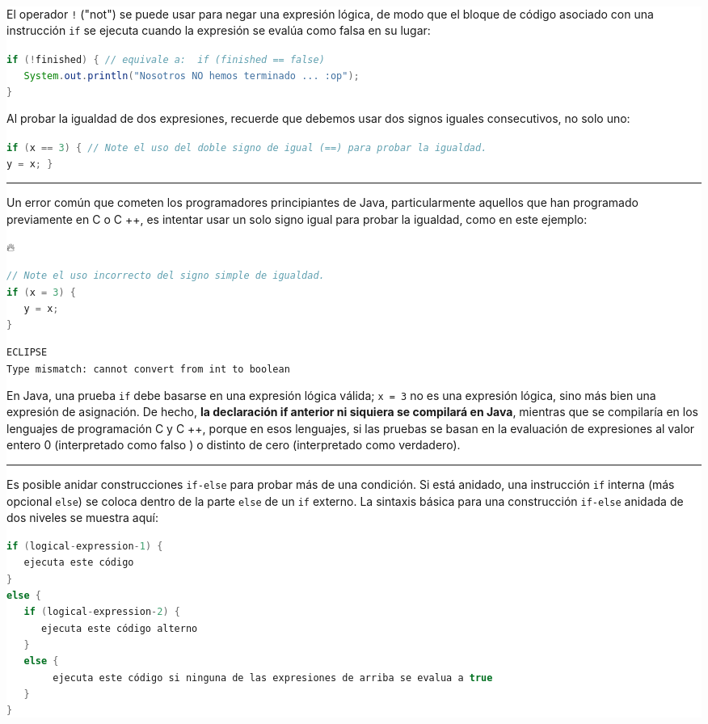 El operador `!` ("not") se puede usar para negar una expresión lógica, de modo que el bloque de código asociado con una instrucción `if` se ejecuta cuando la expresión se evalúa como falsa en su lugar:

```java
if (!finished) { // equivale a:  if (finished == false)
   System.out.println("Nosotros NO hemos terminado ... :op"); 
}
```

Al probar la igualdad de dos expresiones, recuerde que debemos usar dos signos iguales consecutivos, no solo uno:

```java
if (x == 3) { // Note el uso del doble signo de igual (==) para probar la igualdad.
y = x; }
```

<hr>
Un error común que cometen los programadores principiantes de Java, particularmente aquellos que han programado previamente en C o C ++, es intentar usar un solo signo igual para probar la igualdad, como en este ejemplo:

:fire:
```java
// Note el uso incorrecto del signo simple de igualdad. 
if (x = 3) {
   y = x; 
}
```

```sh
ECLIPSE
Type mismatch: cannot convert from int to boolean
```

En Java, una prueba `if` debe basarse en una expresión lógica válida; `x = 3` no es una expresión lógica, sino más bien una expresión de asignación. De hecho, **la declaración if anterior ni siquiera se compilará en Java**, mientras que se compilaría en los lenguajes de programación C y C ++, porque en esos lenguajes, si las pruebas se basan en la evaluación de expresiones al valor entero 0 (interpretado como falso ) o distinto de cero (interpretado como verdadero).
<hr>

Es posible anidar construcciones `if-else` para probar más de una condición. Si está anidado, una instrucción `if` interna (más opcional `else`) se coloca dentro de la parte `else` de un `if` externo. La sintaxis básica para una construcción `if-else` anidada de dos niveles se muestra aquí:
  
```java
if (logical-expression-1) { 
   ejecuta este código
}
else {
   if (logical-expression-2) { 
      ejecuta este código alterno
   }
   else {
        ejecuta este código si ninguna de las expresiones de arriba se evalua a true
   } 
}
```
